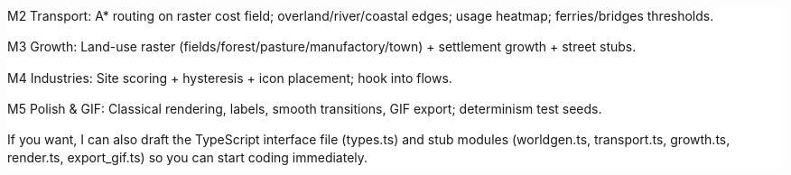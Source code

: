 M2 Transport: A* routing on raster cost field; overland/river/coastal edges; usage heatmap; ferries/bridges thresholds.

M3 Growth: Land-use raster (fields/forest/pasture/manufactory/town) + settlement growth + street stubs.

M4 Industries: Site scoring + hysteresis + icon placement; hook into flows.

M5 Polish & GIF: Classical rendering, labels, smooth transitions, GIF export; determinism test seeds.

If you want, I can also draft the TypeScript interface file (types.ts) and stub modules (worldgen.ts, transport.ts, growth.ts, render.ts, export_gif.ts) so you can start coding immediately.